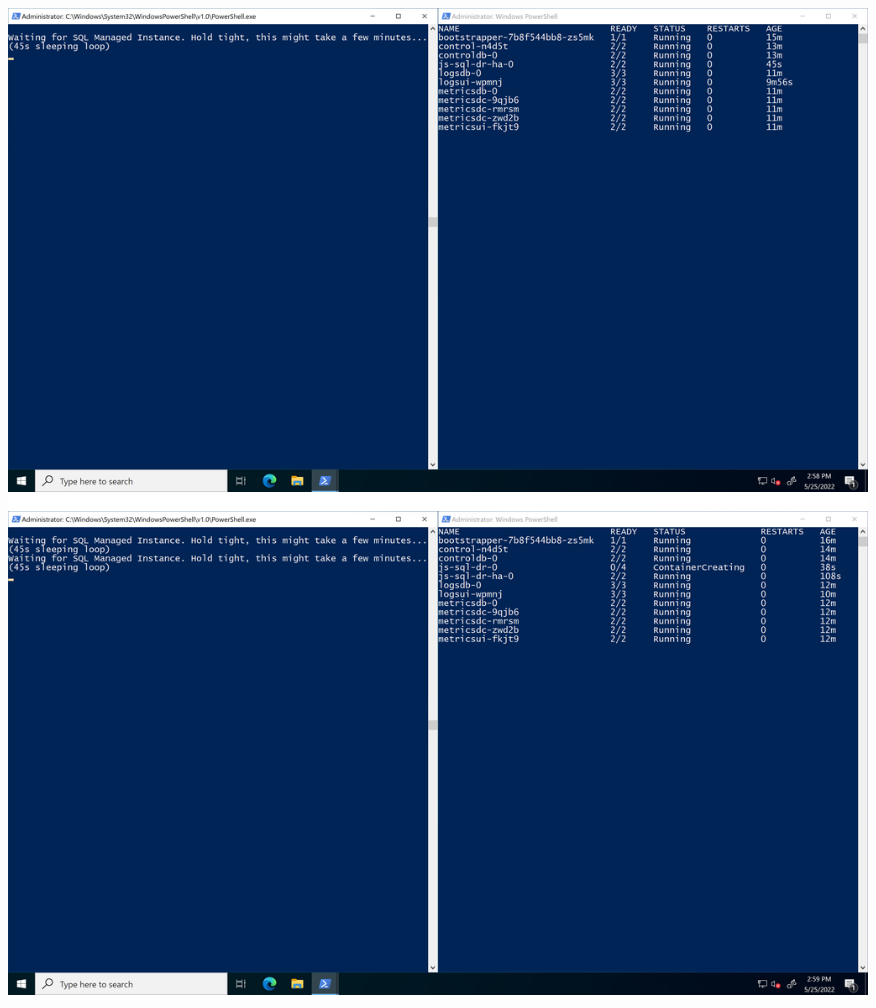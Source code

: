   ![Screenshot showing the PowerShell logon script run](./31.png)

  ![Screenshot showing the PowerShell logon script run](./32.png)
